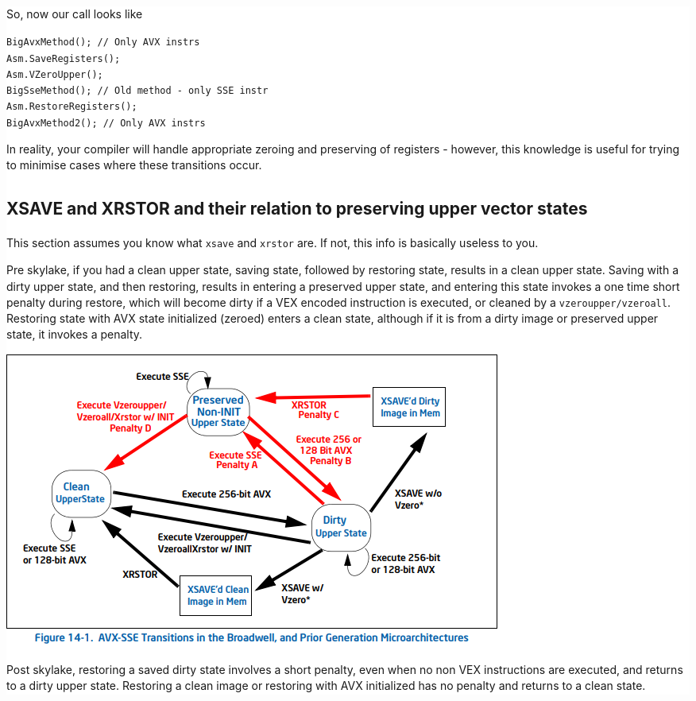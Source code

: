 So, now our call looks like

```x86asm
BigAvxMethod(); // Only AVX instrs
Asm.SaveRegisters();
Asm.VZeroUpper();
BigSseMethod(); // Old method - only SSE instr
Asm.RestoreRegisters();
BigAvxMethod2(); // Only AVX instrs
```

In reality, your compiler will handle appropriate zeroing and preserving of registers - however, this knowledge is useful for trying to minimise cases where these transitions occur.

## XSAVE and XRSTOR and their relation to preserving upper vector states

This section assumes you know what `xsave` and `xrstor` are. If not, this info is basically useless to you.

Pre skylake, if you had a clean upper state, saving state, followed by restoring state, results in a clean upper state. Saving with a dirty upper state, and then restoring, results in entering a preserved upper state, and entering this state invokes a one time short penalty during restore, which will become dirty if a VEX encoded instruction is executed, or cleaned by a `vzeroupper/vzeroall`. Restoring state with AVX state initialized (zeroed) enters a clean state, although if it is from a dirty image or preserved upper state, it invokes a penalty.

![Intel_PreSkylake_Transitions](/Assets/Intel_PreSkylake_Transitions.png)

Post skylake, restoring a saved dirty state involves a short penalty, even when no non VEX instructions are executed, and returns to a dirty upper state. Restoring a clean image or restoring with AVX initialized has no penalty and returns to a clean state.
